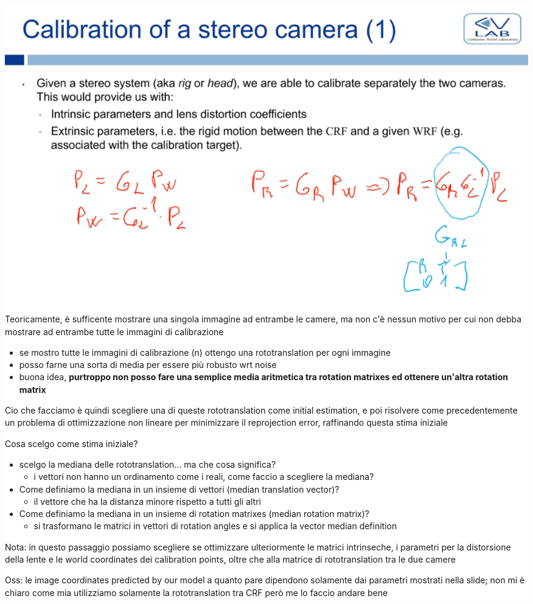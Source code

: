 ![rototranslation from one CRF to the other](img/rototranslation_lr.png)

Teoricamente, è sufficente mostrare una singola immagine ad entrambe le camere, ma non c'è nessun motivo per cui non debba mostrare ad entrambe tutte le immagini di calibrazione

- se mostro tutte le immagini di calibrazione (n) ottengo una rototranslation per ogni immagine
- posso farne una sorta di media per essere più robusto wrt noise
- buona idea, **purtroppo non posso fare una semplice media aritmetica tra rotation matrixes ed ottenere un'altra rotation matrix**

Cio che facciamo è quindi scegliere una di queste rototranslation come initial estimation, e poi risolvere come precedentemente un problema di ottimizzazione non lineare per minimizzare il reprojection error, raffinando questa stima iniziale

Cosa scelgo come stima iniziale?

- scelgo la mediana delle rototranslation... ma che cosa significa?
  - i vettori non hanno un ordinamento come i reali, come faccio a scegliere la mediana?
- Come definiamo la mediana in un insieme di vettori (median translation vector)?
  - il vettore che ha la distanza minore rispetto a tutti gli altri
- Come definiamo la mediana in un insieme di rotation matrixes (median rotation matrix)?
  - si trasformano le matrici in vettori di rotation angles e si applica la vector median definition

Nota: in questo passaggio possiamo scegliere se ottimizzare ulteriormente le matrici intrinseche, i parametri per la distorsione della lente e le world coordinates dei calibration points, oltre che alla matrice di rototranslation tra le due camere

Oss: le image coordinates predicted by our model a quanto pare dipendono solamente dai parametri mostrati nella slide; non mi è chiaro come mia utilizziamo solamente la rototranslation tra CRF però me lo faccio andare bene
